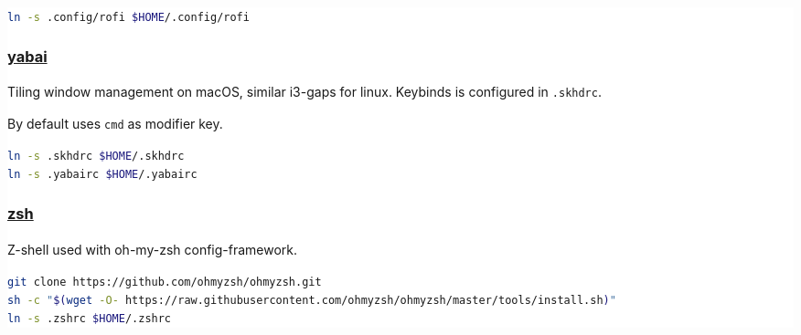 ```bash
ln -s .config/rofi $HOME/.config/rofi
```

### [yabai](https://github.com/koekeishiya/yabai)
Tiling window management on macOS, similar i3-gaps for linux.
Keybinds is configured in `.skhdrc`.

By default uses `cmd` as modifier key.
```bash
ln -s .skhdrc $HOME/.skhdrc
ln -s .yabairc $HOME/.yabairc
```

### [zsh](https://github.com/ohmyzsh/ohmyzsh)
Z-shell used with oh-my-zsh config-framework.

```bash
git clone https://github.com/ohmyzsh/ohmyzsh.git
sh -c "$(wget -O- https://raw.githubusercontent.com/ohmyzsh/ohmyzsh/master/tools/install.sh)"
ln -s .zshrc $HOME/.zshrc
```
